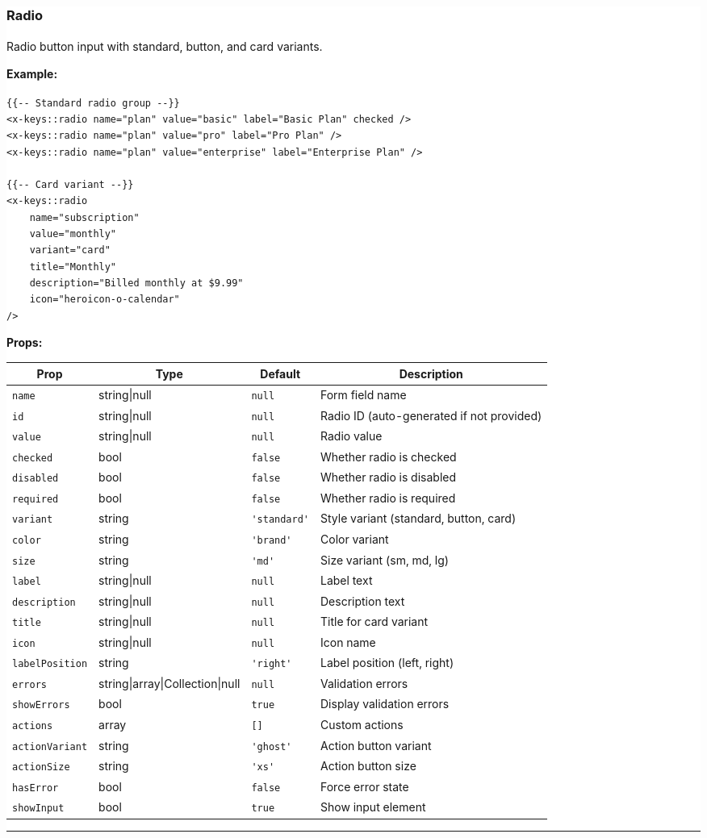
### Radio

Radio button input with standard, button, and card variants.

**Example:**
```blade
{{-- Standard radio group --}}
<x-keys::radio name="plan" value="basic" label="Basic Plan" checked />
<x-keys::radio name="plan" value="pro" label="Pro Plan" />
<x-keys::radio name="plan" value="enterprise" label="Enterprise Plan" />

{{-- Card variant --}}
<x-keys::radio
    name="subscription"
    value="monthly"
    variant="card"
    title="Monthly"
    description="Billed monthly at $9.99"
    icon="heroicon-o-calendar"
/>
```

**Props:**

| Prop | Type | Default | Description |
|------|------|---------|-------------|
| `name` | string\|null | `null` | Form field name |
| `id` | string\|null | `null` | Radio ID (auto-generated if not provided) |
| `value` | string\|null | `null` | Radio value |
| `checked` | bool | `false` | Whether radio is checked |
| `disabled` | bool | `false` | Whether radio is disabled |
| `required` | bool | `false` | Whether radio is required |
| `variant` | string | `'standard'` | Style variant (standard, button, card) |
| `color` | string | `'brand'` | Color variant |
| `size` | string | `'md'` | Size variant (sm, md, lg) |
| `label` | string\|null | `null` | Label text |
| `description` | string\|null | `null` | Description text |
| `title` | string\|null | `null` | Title for card variant |
| `icon` | string\|null | `null` | Icon name |
| `labelPosition` | string | `'right'` | Label position (left, right) |
| `errors` | string\|array\|Collection\|null | `null` | Validation errors |
| `showErrors` | bool | `true` | Display validation errors |
| `actions` | array | `[]` | Custom actions |
| `actionVariant` | string | `'ghost'` | Action button variant |
| `actionSize` | string | `'xs'` | Action button size |
| `hasError` | bool | `false` | Force error state |
| `showInput` | bool | `true` | Show input element |

---